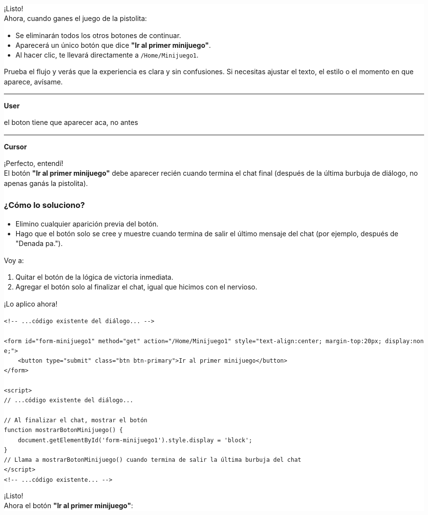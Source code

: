 ¡Listo!  
Ahora, cuando ganes el juego de la pistolita:

- Se eliminarán todos los otros botones de continuar.
- Aparecerá un único botón que dice **"Ir al primer minijuego"**.
- Al hacer clic, te llevará directamente a `/Home/Minijuego1`.

Prueba el flujo y verás que la experiencia es clara y sin confusiones. Si necesitas ajustar el texto, el estilo o el momento en que aparece, avísame.

---

**User**

el boton tiene que aparecer aca, no antes 

---

**Cursor**

¡Perfecto, entendí!  
El botón **"Ir al primer minijuego"** debe aparecer recién cuando termina el chat final (después de la última burbuja de diálogo, no apenas ganás la pistolita).

### ¿Cómo lo soluciono?
- Elimino cualquier aparición previa del botón.
- Hago que el botón solo se cree y muestre cuando termina de salir el último mensaje del chat (por ejemplo, después de "Denada pa.").

Voy a:
1. Quitar el botón de la lógica de victoria inmediata.
2. Agregar el botón solo al finalizar el chat, igual que hicimos con el nervioso.

¡Lo aplico ahora!

```aspnetcorerazor
<!-- ...código existente del diálogo... -->

<form id="form-minijuego1" method="get" action="/Home/Minijuego1" style="text-align:center; margin-top:20px; display:none;">
    <button type="submit" class="btn btn-primary">Ir al primer minijuego</button>
</form>

<script>
// ...código existente del diálogo...

// Al finalizar el chat, mostrar el botón
function mostrarBotonMinijuego() {
    document.getElementById('form-minijuego1').style.display = 'block';
}
// Llama a mostrarBotonMinijuego() cuando termina de salir la última burbuja del chat
</script>
<!-- ...código existente... -->
```

¡Listo!  
Ahora el botón **"Ir al primer minijuego"**:
